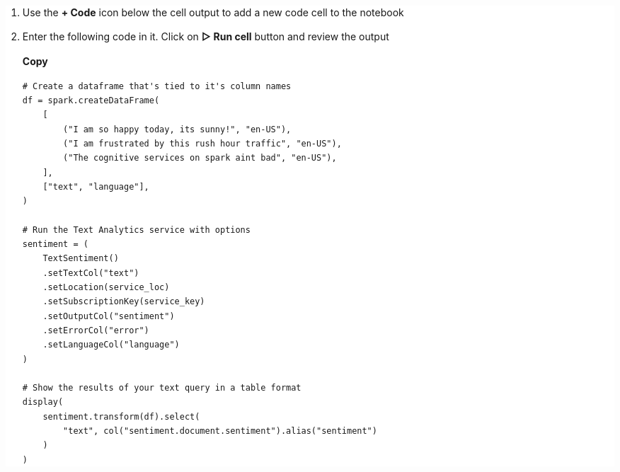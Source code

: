 1.  Use the **+ Code** icon below the cell output to add a new code cell
    to the notebook

2.  Enter the following code in it. Click on **▷ Run cell** button and
    review the output

      **Copy**
      ```
      # Create a dataframe that's tied to it's column names
      df = spark.createDataFrame(
          [
              ("I am so happy today, its sunny!", "en-US"),
              ("I am frustrated by this rush hour traffic", "en-US"),
              ("The cognitive services on spark aint bad", "en-US"),
          ],
          ["text", "language"],
      )
      
      # Run the Text Analytics service with options
      sentiment = (
          TextSentiment()
          .setTextCol("text")
          .setLocation(service_loc)
          .setSubscriptionKey(service_key)
          .setOutputCol("sentiment")
          .setErrorCol("error")
          .setLanguageCol("language")
      )
      
      # Show the results of your text query in a table format
      display(
          sentiment.transform(df).select(
              "text", col("sentiment.document.sentiment").alias("sentiment")
          )
      )
      
      ```